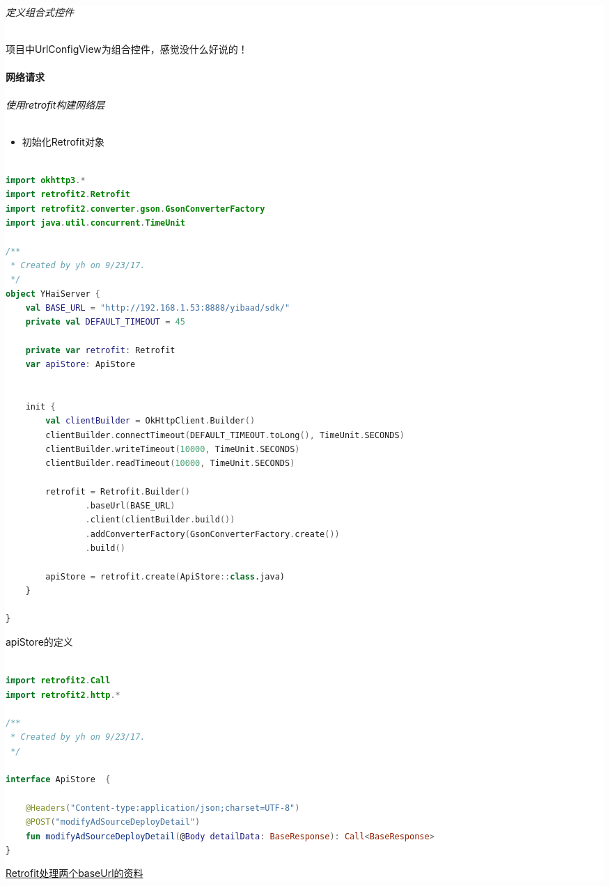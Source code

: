 ###### 定义组合式控件
项目中UrlConfigView为组合控件，感觉没什么好说的！
#### 网络请求
###### 使用retrofit构建网络层
*  初始化Retrofit对象
```kotlin

import okhttp3.*
import retrofit2.Retrofit
import retrofit2.converter.gson.GsonConverterFactory
import java.util.concurrent.TimeUnit

/**
 * Created by yh on 9/23/17.
 */
object YHaiServer {
    val BASE_URL = "http://192.168.1.53:8888/yibaad/sdk/"
    private val DEFAULT_TIMEOUT = 45

    private var retrofit: Retrofit
    var apiStore: ApiStore


    init {
        val clientBuilder = OkHttpClient.Builder()
        clientBuilder.connectTimeout(DEFAULT_TIMEOUT.toLong(), TimeUnit.SECONDS)
        clientBuilder.writeTimeout(10000, TimeUnit.SECONDS)
        clientBuilder.readTimeout(10000, TimeUnit.SECONDS)

        retrofit = Retrofit.Builder()
                .baseUrl(BASE_URL)
                .client(clientBuilder.build())
                .addConverterFactory(GsonConverterFactory.create())
                .build()

        apiStore = retrofit.create(ApiStore::class.java)
    }

}
```
apiStore的定义
```kotlin

import retrofit2.Call
import retrofit2.http.*

/**
 * Created by yh on 9/23/17.
 */

interface ApiStore  {

    @Headers("Content-type:application/json;charset=UTF-8")
    @POST("modifyAdSourceDeployDetail")
    fun modifyAdSourceDeployDetail(@Body detailData: BaseResponse): Call<BaseResponse>
}
```
[Retrofit处理两个baseUrl的资料](http://www.jianshu.com/p/2919bdb8d09a)
